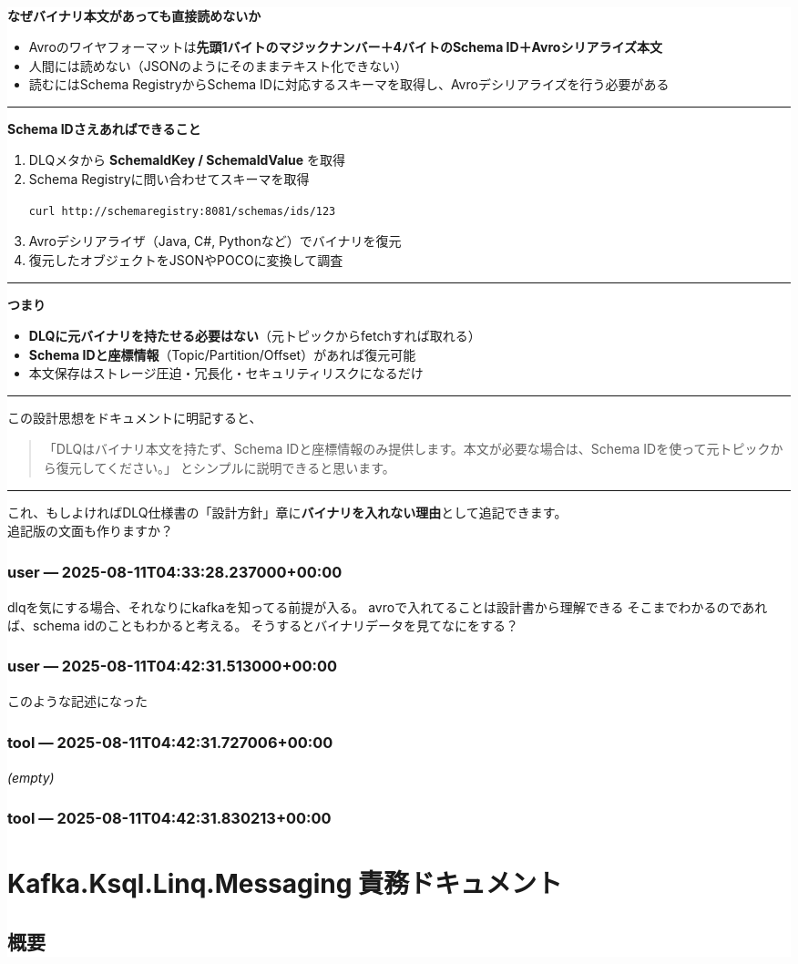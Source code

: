 
**なぜバイナリ本文があっても直接読めないか**
- Avroのワイヤフォーマットは**先頭1バイトのマジックナンバー＋4バイトのSchema ID＋Avroシリアライズ本文**
- 人間には読めない（JSONのようにそのままテキスト化できない）
- 読むにはSchema RegistryからSchema IDに対応するスキーマを取得し、Avroデシリアライズを行う必要がある

---

**Schema IDさえあればできること**
1. DLQメタから **SchemaIdKey / SchemaIdValue** を取得
2. Schema Registryに問い合わせてスキーマを取得
   ```bash
   curl http://schemaregistry:8081/schemas/ids/123
   ```
3. Avroデシリアライザ（Java, C#, Pythonなど）でバイナリを復元
4. 復元したオブジェクトをJSONやPOCOに変換して調査

---

**つまり**
- **DLQに元バイナリを持たせる必要はない**（元トピックからfetchすれば取れる）
- **Schema IDと座標情報**（Topic/Partition/Offset）があれば復元可能
- 本文保存はストレージ圧迫・冗長化・セキュリティリスクになるだけ

---

この設計思想をドキュメントに明記すると、
> 「DLQはバイナリ本文を持たず、Schema IDと座標情報のみ提供します。本文が必要な場合は、Schema IDを使って元トピックから復元してください。」
とシンプルに説明できると思います。  

---

これ、もしよければDLQ仕様書の「設計方針」章に**バイナリを入れない理由**として追記できます。  
追記版の文面も作りますか？
### user — 2025-08-11T04:33:28.237000+00:00

dlqを気にする場合、それなりにkafkaを知ってる前提が入る。
avroで入れてることは設計書から理解できる
そこまでわかるのであれば、schema idのこともわかると考える。
そうするとバイナリデータを見てなにをする？
### user — 2025-08-11T04:42:31.513000+00:00

このような記述になった
### tool — 2025-08-11T04:42:31.727006+00:00

_(empty)_
### tool — 2025-08-11T04:42:31.830213+00:00

# Kafka.Ksql.Linq.Messaging 責務ドキュメント



## 概要
